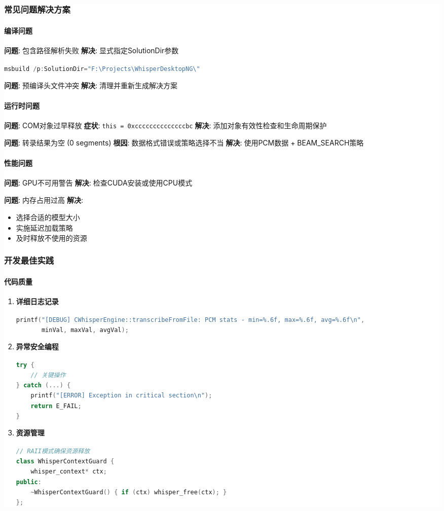 ### 常见问题解决方案

#### 编译问题

**问题**: 包含路径解析失败
**解决**: 显式指定SolutionDir参数
```powershell
msbuild /p:SolutionDir="F:\Projects\WhisperDesktopNG\"
```

**问题**: 预编译头文件冲突
**解决**: 清理并重新生成解决方案

#### 运行时问题

**问题**: COM对象过早释放
**症状**: `this = 0xccccccccccccccbc`
**解决**: 添加对象有效性检查和生命周期保护

**问题**: 转录结果为空 (0 segments)
**根因**: 数据格式错误或策略选择不当
**解决**: 使用PCM数据 + BEAM_SEARCH策略

#### 性能问题

**问题**: GPU不可用警告
**解决**: 检查CUDA安装或使用CPU模式

**问题**: 内存占用过高
**解决**:
- 选择合适的模型大小
- 实施延迟加载策略
- 及时释放不使用的资源

### 开发最佳实践

#### 代码质量

1. **详细日志记录**
   ```cpp
   printf("[DEBUG] CWhisperEngine::transcribeFromFile: PCM stats - min=%.6f, max=%.6f, avg=%.6f\n",
          minVal, maxVal, avgVal);
   ```

2. **异常安全编程**
   ```cpp
   try {
       // 关键操作
   } catch (...) {
       printf("[ERROR] Exception in critical section\n");
       return E_FAIL;
   }
   ```

3. **资源管理**
   ```cpp
   // RAII模式确保资源释放
   class WhisperContextGuard {
       whisper_context* ctx;
   public:
       ~WhisperContextGuard() { if (ctx) whisper_free(ctx); }
   };
   ```
